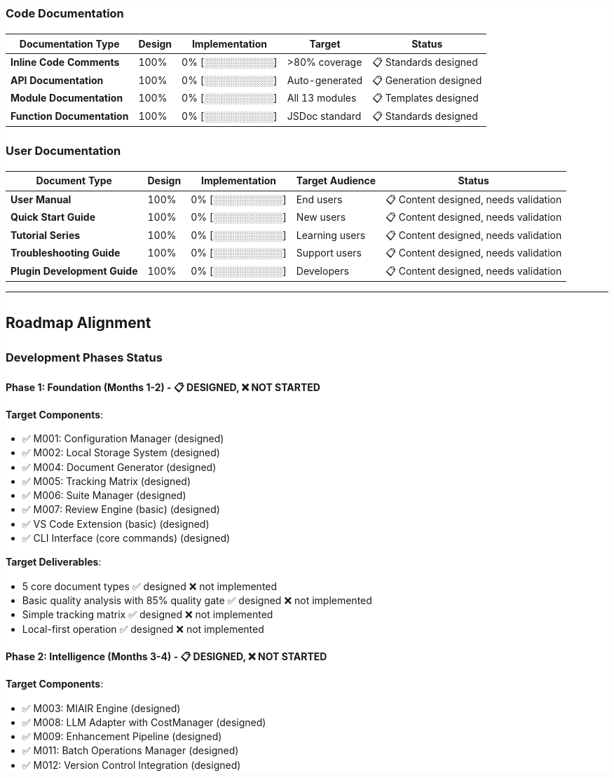 ### Code Documentation
| Documentation Type | Design | Implementation | Target | Status |
|-------------------|--------|----------------|--------|--------|
| **Inline Code Comments** | 100% | 0% [░░░░░░░░░░] | >80% coverage | 📋 Standards designed |
| **API Documentation** | 100% | 0% [░░░░░░░░░░] | Auto-generated | 📋 Generation designed |
| **Module Documentation** | 100% | 0% [░░░░░░░░░░] | All 13 modules | 📋 Templates designed |
| **Function Documentation** | 100% | 0% [░░░░░░░░░░] | JSDoc standard | 📋 Standards designed |

### User Documentation  
| Document Type | Design | Implementation | Target Audience | Status |
|---------------|--------|----------------|-----------------|--------|
| **User Manual** | 100% | 0% [░░░░░░░░░░] | End users | 📋 Content designed, needs validation |
| **Quick Start Guide** | 100% | 0% [░░░░░░░░░░] | New users | 📋 Content designed, needs validation |
| **Tutorial Series** | 100% | 0% [░░░░░░░░░░] | Learning users | 📋 Content designed, needs validation |
| **Troubleshooting Guide** | 100% | 0% [░░░░░░░░░░] | Support users | 📋 Content designed, needs validation |
| **Plugin Development Guide** | 100% | 0% [░░░░░░░░░░] | Developers | 📋 Content designed, needs validation |

---

## Roadmap Alignment

### Development Phases Status

#### Phase 1: Foundation (Months 1-2) - 📋 DESIGNED, ❌ NOT STARTED
**Target Components**:
- ✅ M001: Configuration Manager (designed)
- ✅ M002: Local Storage System (designed)
- ✅ M004: Document Generator (designed)
- ✅ M005: Tracking Matrix (designed)
- ✅ M006: Suite Manager (designed)
- ✅ M007: Review Engine (basic) (designed)
- ✅ VS Code Extension (basic) (designed)
- ✅ CLI Interface (core commands) (designed)

**Target Deliverables**:
- 5 core document types ✅ designed ❌ not implemented
- Basic quality analysis with 85% quality gate ✅ designed ❌ not implemented
- Simple tracking matrix ✅ designed ❌ not implemented
- Local-first operation ✅ designed ❌ not implemented

#### Phase 2: Intelligence (Months 3-4) - 📋 DESIGNED, ❌ NOT STARTED  
**Target Components**:
- ✅ M003: MIAIR Engine (designed)
- ✅ M008: LLM Adapter with CostManager (designed)
- ✅ M009: Enhancement Pipeline (designed)
- ✅ M011: Batch Operations Manager (designed)
- ✅ M012: Version Control Integration (designed)
